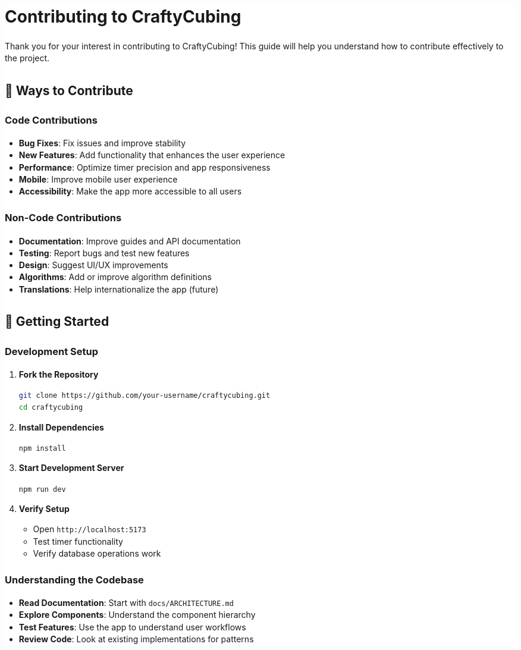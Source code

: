 # Contributing to CraftyCubing

Thank you for your interest in contributing to CraftyCubing! This guide will help you understand how to contribute effectively to the project.

## 🎯 Ways to Contribute

### Code Contributions
- **Bug Fixes**: Fix issues and improve stability
- **New Features**: Add functionality that enhances the user experience
- **Performance**: Optimize timer precision and app responsiveness
- **Mobile**: Improve mobile user experience
- **Accessibility**: Make the app more accessible to all users

### Non-Code Contributions
- **Documentation**: Improve guides and API documentation
- **Testing**: Report bugs and test new features
- **Design**: Suggest UI/UX improvements
- **Algorithms**: Add or improve algorithm definitions
- **Translations**: Help internationalize the app (future)

## 🚀 Getting Started

### Development Setup
1. **Fork the Repository**
   ```bash
   git clone https://github.com/your-username/craftycubing.git
   cd craftycubing
   ```

2. **Install Dependencies**
   ```bash
   npm install
   ```

3. **Start Development Server**
   ```bash
   npm run dev
   ```

4. **Verify Setup**
   - Open `http://localhost:5173`
   - Test timer functionality
   - Verify database operations work

### Understanding the Codebase
- **Read Documentation**: Start with `docs/ARCHITECTURE.md`
- **Explore Components**: Understand the component hierarchy
- **Test Features**: Use the app to understand user workflows
- **Review Code**: Look at existing implementations for patterns
